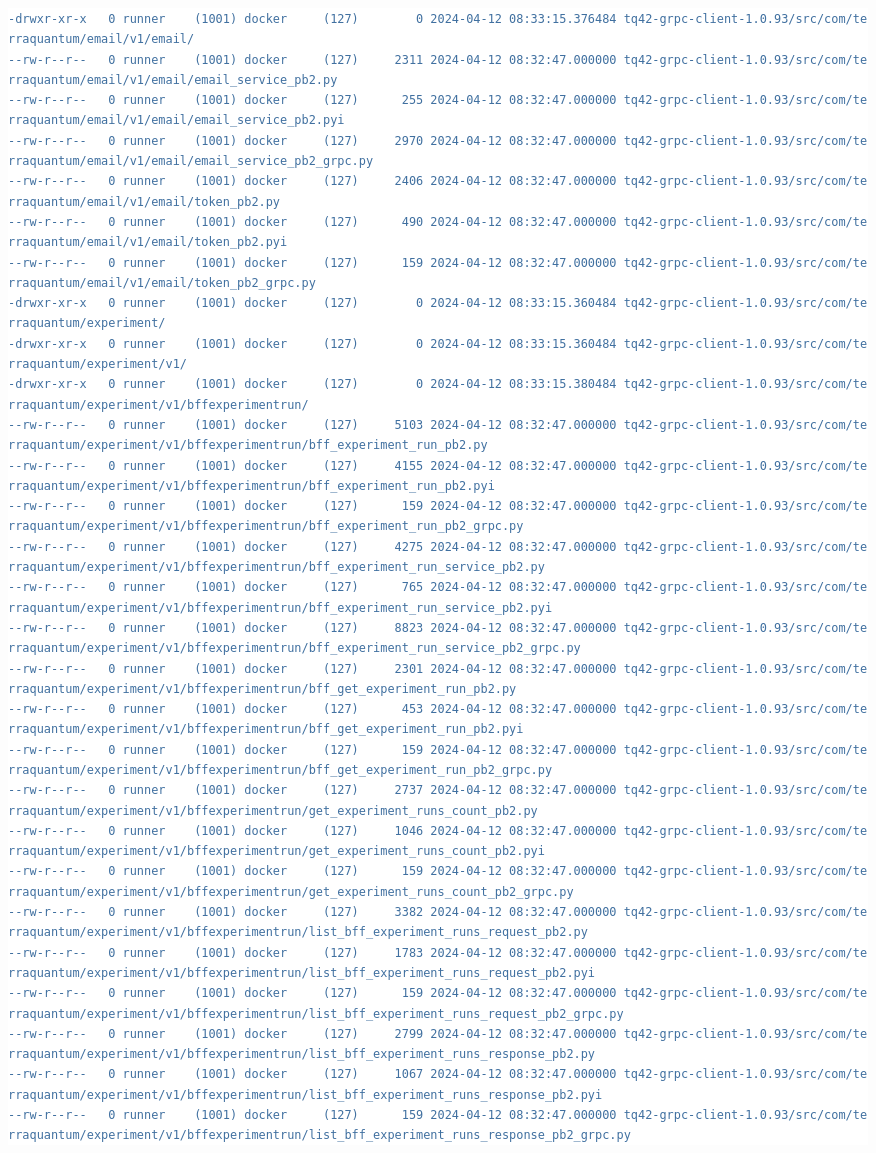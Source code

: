 ```diff
-drwxr-xr-x   0 runner    (1001) docker     (127)        0 2024-04-12 08:33:15.376484 tq42-grpc-client-1.0.93/src/com/terraquantum/email/v1/email/
--rw-r--r--   0 runner    (1001) docker     (127)     2311 2024-04-12 08:32:47.000000 tq42-grpc-client-1.0.93/src/com/terraquantum/email/v1/email/email_service_pb2.py
--rw-r--r--   0 runner    (1001) docker     (127)      255 2024-04-12 08:32:47.000000 tq42-grpc-client-1.0.93/src/com/terraquantum/email/v1/email/email_service_pb2.pyi
--rw-r--r--   0 runner    (1001) docker     (127)     2970 2024-04-12 08:32:47.000000 tq42-grpc-client-1.0.93/src/com/terraquantum/email/v1/email/email_service_pb2_grpc.py
--rw-r--r--   0 runner    (1001) docker     (127)     2406 2024-04-12 08:32:47.000000 tq42-grpc-client-1.0.93/src/com/terraquantum/email/v1/email/token_pb2.py
--rw-r--r--   0 runner    (1001) docker     (127)      490 2024-04-12 08:32:47.000000 tq42-grpc-client-1.0.93/src/com/terraquantum/email/v1/email/token_pb2.pyi
--rw-r--r--   0 runner    (1001) docker     (127)      159 2024-04-12 08:32:47.000000 tq42-grpc-client-1.0.93/src/com/terraquantum/email/v1/email/token_pb2_grpc.py
-drwxr-xr-x   0 runner    (1001) docker     (127)        0 2024-04-12 08:33:15.360484 tq42-grpc-client-1.0.93/src/com/terraquantum/experiment/
-drwxr-xr-x   0 runner    (1001) docker     (127)        0 2024-04-12 08:33:15.360484 tq42-grpc-client-1.0.93/src/com/terraquantum/experiment/v1/
-drwxr-xr-x   0 runner    (1001) docker     (127)        0 2024-04-12 08:33:15.380484 tq42-grpc-client-1.0.93/src/com/terraquantum/experiment/v1/bffexperimentrun/
--rw-r--r--   0 runner    (1001) docker     (127)     5103 2024-04-12 08:32:47.000000 tq42-grpc-client-1.0.93/src/com/terraquantum/experiment/v1/bffexperimentrun/bff_experiment_run_pb2.py
--rw-r--r--   0 runner    (1001) docker     (127)     4155 2024-04-12 08:32:47.000000 tq42-grpc-client-1.0.93/src/com/terraquantum/experiment/v1/bffexperimentrun/bff_experiment_run_pb2.pyi
--rw-r--r--   0 runner    (1001) docker     (127)      159 2024-04-12 08:32:47.000000 tq42-grpc-client-1.0.93/src/com/terraquantum/experiment/v1/bffexperimentrun/bff_experiment_run_pb2_grpc.py
--rw-r--r--   0 runner    (1001) docker     (127)     4275 2024-04-12 08:32:47.000000 tq42-grpc-client-1.0.93/src/com/terraquantum/experiment/v1/bffexperimentrun/bff_experiment_run_service_pb2.py
--rw-r--r--   0 runner    (1001) docker     (127)      765 2024-04-12 08:32:47.000000 tq42-grpc-client-1.0.93/src/com/terraquantum/experiment/v1/bffexperimentrun/bff_experiment_run_service_pb2.pyi
--rw-r--r--   0 runner    (1001) docker     (127)     8823 2024-04-12 08:32:47.000000 tq42-grpc-client-1.0.93/src/com/terraquantum/experiment/v1/bffexperimentrun/bff_experiment_run_service_pb2_grpc.py
--rw-r--r--   0 runner    (1001) docker     (127)     2301 2024-04-12 08:32:47.000000 tq42-grpc-client-1.0.93/src/com/terraquantum/experiment/v1/bffexperimentrun/bff_get_experiment_run_pb2.py
--rw-r--r--   0 runner    (1001) docker     (127)      453 2024-04-12 08:32:47.000000 tq42-grpc-client-1.0.93/src/com/terraquantum/experiment/v1/bffexperimentrun/bff_get_experiment_run_pb2.pyi
--rw-r--r--   0 runner    (1001) docker     (127)      159 2024-04-12 08:32:47.000000 tq42-grpc-client-1.0.93/src/com/terraquantum/experiment/v1/bffexperimentrun/bff_get_experiment_run_pb2_grpc.py
--rw-r--r--   0 runner    (1001) docker     (127)     2737 2024-04-12 08:32:47.000000 tq42-grpc-client-1.0.93/src/com/terraquantum/experiment/v1/bffexperimentrun/get_experiment_runs_count_pb2.py
--rw-r--r--   0 runner    (1001) docker     (127)     1046 2024-04-12 08:32:47.000000 tq42-grpc-client-1.0.93/src/com/terraquantum/experiment/v1/bffexperimentrun/get_experiment_runs_count_pb2.pyi
--rw-r--r--   0 runner    (1001) docker     (127)      159 2024-04-12 08:32:47.000000 tq42-grpc-client-1.0.93/src/com/terraquantum/experiment/v1/bffexperimentrun/get_experiment_runs_count_pb2_grpc.py
--rw-r--r--   0 runner    (1001) docker     (127)     3382 2024-04-12 08:32:47.000000 tq42-grpc-client-1.0.93/src/com/terraquantum/experiment/v1/bffexperimentrun/list_bff_experiment_runs_request_pb2.py
--rw-r--r--   0 runner    (1001) docker     (127)     1783 2024-04-12 08:32:47.000000 tq42-grpc-client-1.0.93/src/com/terraquantum/experiment/v1/bffexperimentrun/list_bff_experiment_runs_request_pb2.pyi
--rw-r--r--   0 runner    (1001) docker     (127)      159 2024-04-12 08:32:47.000000 tq42-grpc-client-1.0.93/src/com/terraquantum/experiment/v1/bffexperimentrun/list_bff_experiment_runs_request_pb2_grpc.py
--rw-r--r--   0 runner    (1001) docker     (127)     2799 2024-04-12 08:32:47.000000 tq42-grpc-client-1.0.93/src/com/terraquantum/experiment/v1/bffexperimentrun/list_bff_experiment_runs_response_pb2.py
--rw-r--r--   0 runner    (1001) docker     (127)     1067 2024-04-12 08:32:47.000000 tq42-grpc-client-1.0.93/src/com/terraquantum/experiment/v1/bffexperimentrun/list_bff_experiment_runs_response_pb2.pyi
--rw-r--r--   0 runner    (1001) docker     (127)      159 2024-04-12 08:32:47.000000 tq42-grpc-client-1.0.93/src/com/terraquantum/experiment/v1/bffexperimentrun/list_bff_experiment_runs_response_pb2_grpc.py
```